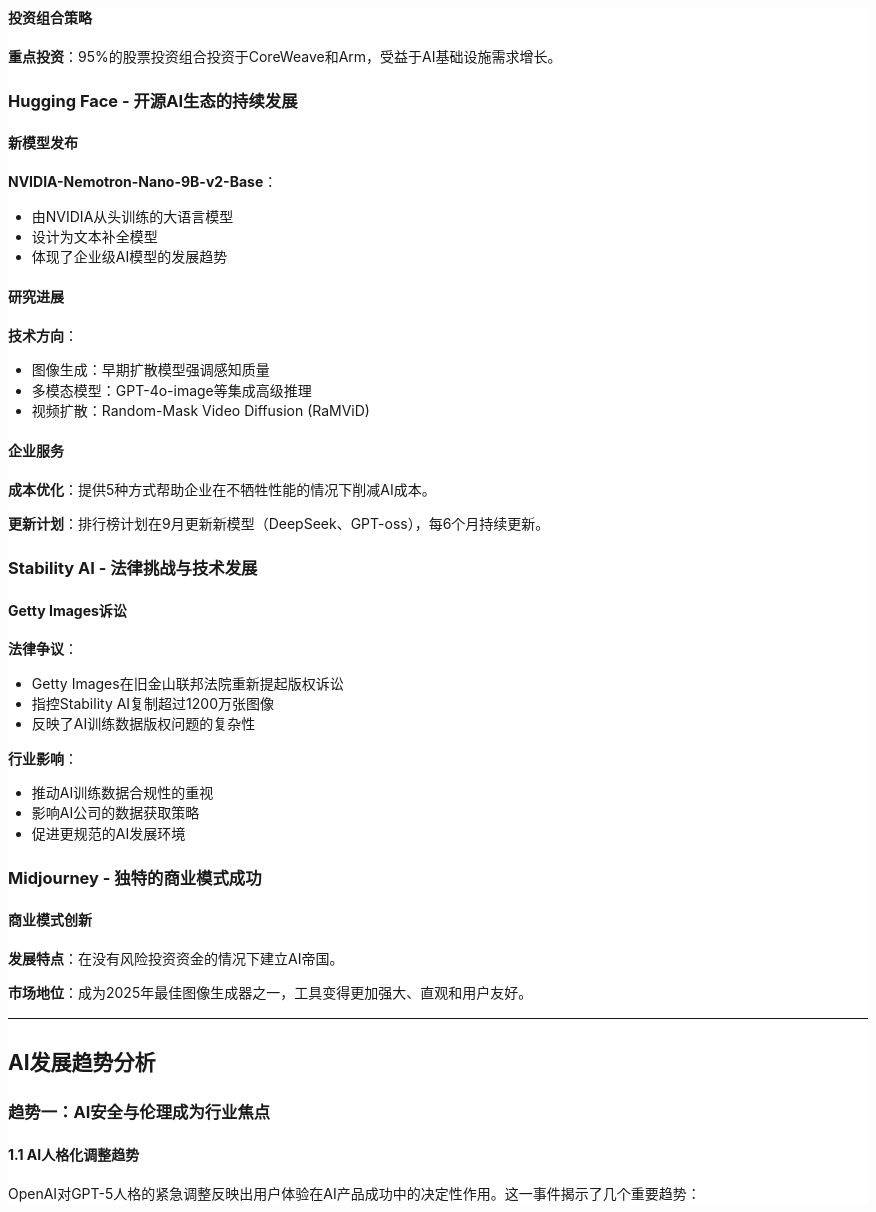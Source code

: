 #### 投资组合策略
**重点投资**：95%的股票投资组合投资于CoreWeave和Arm，受益于AI基础设施需求增长。

### Hugging Face - 开源AI生态的持续发展

#### 新模型发布
**NVIDIA-Nemotron-Nano-9B-v2-Base**：
- 由NVIDIA从头训练的大语言模型
- 设计为文本补全模型
- 体现了企业级AI模型的发展趋势

#### 研究进展
**技术方向**：
- 图像生成：早期扩散模型强调感知质量
- 多模态模型：GPT-4o-image等集成高级推理
- 视频扩散：Random-Mask Video Diffusion (RaMViD)

#### 企业服务
**成本优化**：提供5种方式帮助企业在不牺牲性能的情况下削减AI成本。

**更新计划**：排行榜计划在9月更新新模型（DeepSeek、GPT-oss），每6个月持续更新。

### Stability AI - 法律挑战与技术发展

#### Getty Images诉讼
**法律争议**：
- Getty Images在旧金山联邦法院重新提起版权诉讼
- 指控Stability AI复制超过1200万张图像
- 反映了AI训练数据版权问题的复杂性

**行业影响**：
- 推动AI训练数据合规性的重视
- 影响AI公司的数据获取策略
- 促进更规范的AI发展环境

### Midjourney - 独特的商业模式成功

#### 商业模式创新
**发展特点**：在没有风险投资资金的情况下建立AI帝国。

**市场地位**：成为2025年最佳图像生成器之一，工具变得更加强大、直观和用户友好。

---

## AI发展趋势分析

### 趋势一：AI安全与伦理成为行业焦点

#### 1.1 AI人格化调整趋势
OpenAI对GPT-5人格的紧急调整反映出用户体验在AI产品成功中的决定性作用。这一事件揭示了几个重要趋势：

